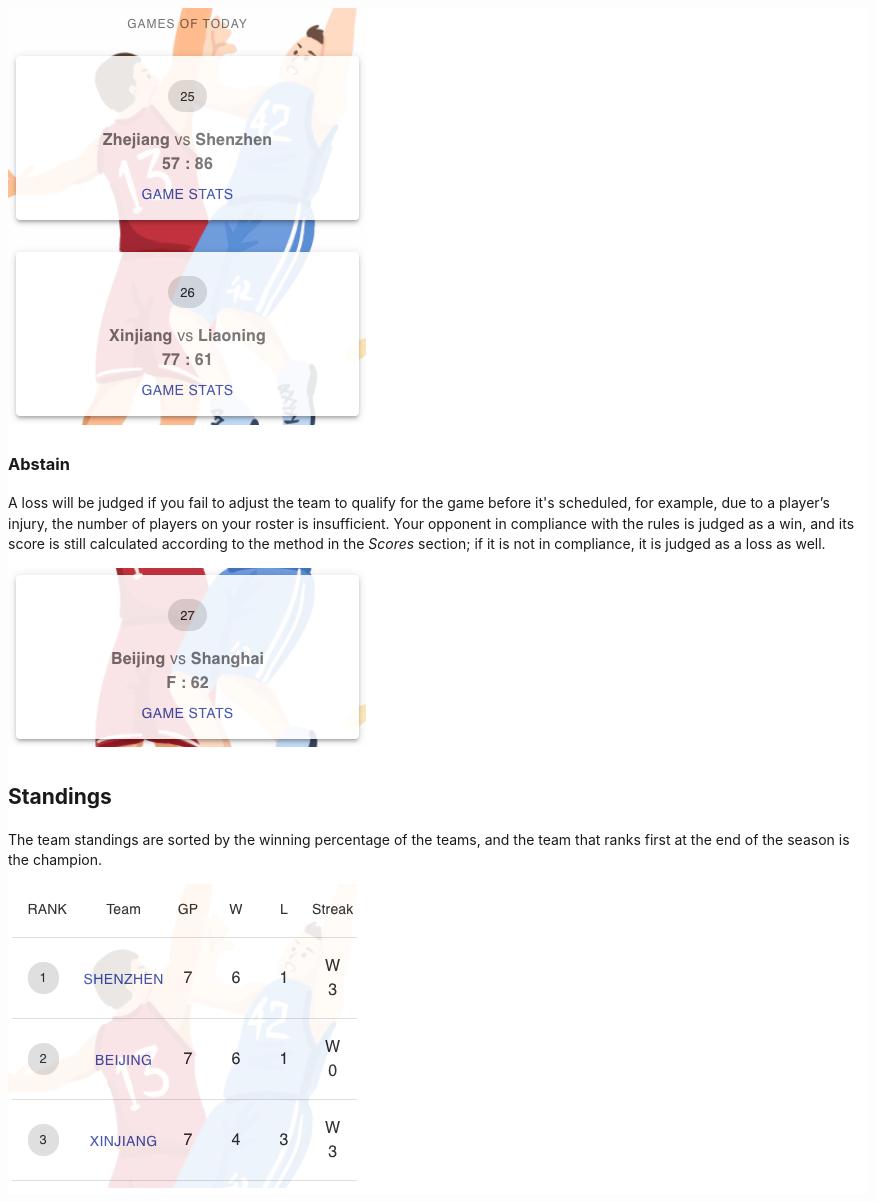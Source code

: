 ![Game Results](./imgs/game_results.png)

### Abstain

A loss will be judged if you fail to adjust the team to qualify for the game before it's scheduled, for example, due to a player’s injury, the number of players on your roster is insufficient. Your opponent in compliance with the rules is judged as a win, and its score is still calculated according to the method in the _Scores_ section; if it is not in compliance, it is judged as a loss as well.

![Abstain](./imgs/game_forfeit.png)

## Standings

The team standings are sorted by the winning percentage of the teams, and the team that ranks first at the end of the season is the champion.

![Team Standings](./imgs/standings.png)

